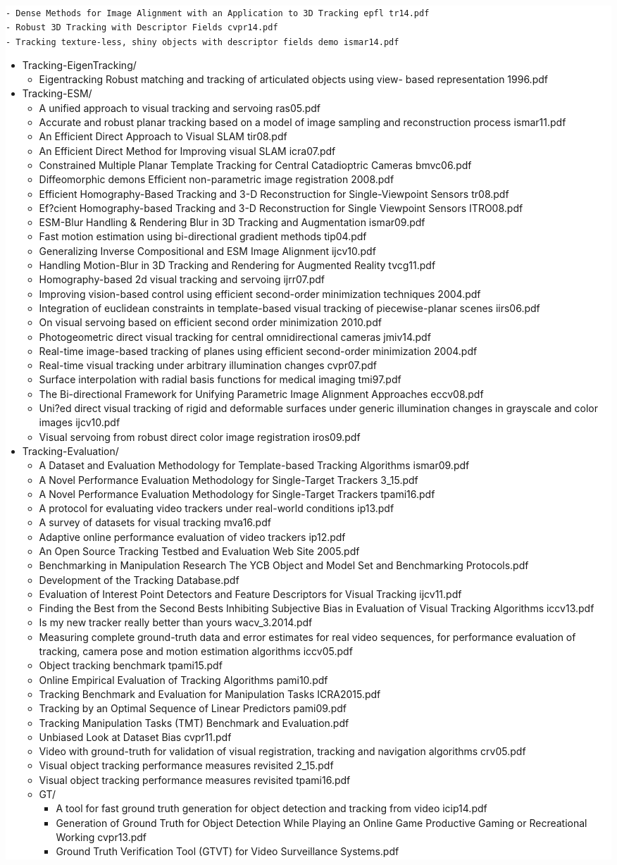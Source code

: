     - Dense Methods for Image Alignment with an Application to 3D Tracking epfl tr14.pdf
    - Robust 3D Tracking with Descriptor Fields cvpr14.pdf
    - Tracking texture-less, shiny objects with descriptor fields demo ismar14.pdf
- Tracking-EigenTracking/
    - Eigentracking Robust matching and tracking of articulated objects using view- based representation 1996.pdf
- Tracking-ESM/
    - A unified approach to visual tracking and servoing ras05.pdf
    - Accurate and robust planar tracking based on a model of image sampling and reconstruction process ismar11.pdf
    - An Efficient Direct Approach to Visual SLAM tir08.pdf
    - An Efficient Direct Method for Improving visual SLAM icra07.pdf
    - Constrained Multiple Planar Template Tracking for Central Catadioptric Cameras bmvc06.pdf
    - Diffeomorphic demons Efficient non-parametric image registration 2008.pdf
    - Efficient Homography-Based Tracking and 3-D Reconstruction for Single-Viewpoint Sensors tr08.pdf
    - Ef?cient Homography-based Tracking and 3-D Reconstruction for Single Viewpoint Sensors ITRO08.pdf
    - ESM-Blur Handling & Rendering Blur in 3D Tracking and Augmentation ismar09.pdf
    - Fast motion estimation using bi-directional gradient methods tip04.pdf
    - Generalizing Inverse Compositional and ESM Image Alignment ijcv10.pdf
    - Handling Motion-Blur in 3D Tracking and Rendering for Augmented Reality tvcg11.pdf
    - Homography-based 2d visual tracking and servoing ijrr07.pdf
    - Improving vision-based control using efficient second-order minimization techniques 2004.pdf
    - Integration of euclidean constraints in template-based visual tracking of piecewise-planar scenes iirs06.pdf
    - On visual servoing based on efficient second order minimization 2010.pdf
    - Photogeometric direct visual tracking for central omnidirectional cameras jmiv14.pdf
    - Real-time image-based tracking of planes using efficient second-order minimization 2004.pdf
    - Real-time visual tracking under arbitrary illumination changes cvpr07.pdf
    - Surface interpolation with radial basis functions for medical imaging tmi97.pdf
    - The Bi-directional Framework for Unifying Parametric Image Alignment Approaches eccv08.pdf
    - Uni?ed direct visual tracking of rigid and deformable surfaces under generic illumination changes in grayscale and color images ijcv10.pdf
    - Visual servoing from robust direct color image registration iros09.pdf
- Tracking-Evaluation/
    - A Dataset and Evaluation Methodology for Template-based Tracking Algorithms ismar09.pdf
    - A Novel Performance Evaluation Methodology for Single-Target Trackers 3_15.pdf
    - A Novel Performance Evaluation Methodology for Single-Target Trackers tpami16.pdf
    - A protocol for evaluating video trackers under real-world conditions ip13.pdf
    - A survey of datasets for visual tracking mva16.pdf
    - Adaptive online performance evaluation of video trackers ip12.pdf
    - An Open Source Tracking Testbed and Evaluation Web Site 2005.pdf
    - Benchmarking in Manipulation Research The YCB Object and Model Set and Benchmarking Protocols.pdf
    - Development of the Tracking Database.pdf
    - Evaluation of Interest Point Detectors and Feature Descriptors for Visual Tracking ijcv11.pdf
    - Finding the Best from the Second Bests Inhibiting Subjective Bias in Evaluation of Visual Tracking Algorithms iccv13.pdf
    - Is my new tracker really better than yours wacv_3.2014.pdf
    - Measuring complete ground-truth data and error estimates for real video sequences, for performance evaluation of tracking, camera pose and motion estimation algorithms iccv05.pdf
    - Object tracking benchmark tpami15.pdf
    - Online Empirical Evaluation of Tracking Algorithms pami10.pdf
    - Tracking Benchmark and Evaluation for Manipulation Tasks ICRA2015.pdf
    - Tracking by an Optimal Sequence of Linear Predictors pami09.pdf
    - Tracking Manipulation Tasks (TMT) Benchmark and Evaluation.pdf
    - Unbiased Look at Dataset Bias cvpr11.pdf
    - Video with ground-truth for validation of visual registration, tracking and navigation algorithms crv05.pdf
    - Visual object tracking performance measures revisited 2_15.pdf
    - Visual object tracking performance measures revisited tpami16.pdf
    - GT/
        - A tool for fast ground truth generation for object detection and tracking from video icip14.pdf
        - Generation of Ground Truth for Object Detection While Playing an Online Game Productive Gaming or Recreational Working cvpr13.pdf
        - Ground Truth Verification Tool (GTVT) for Video Surveillance Systems.pdf